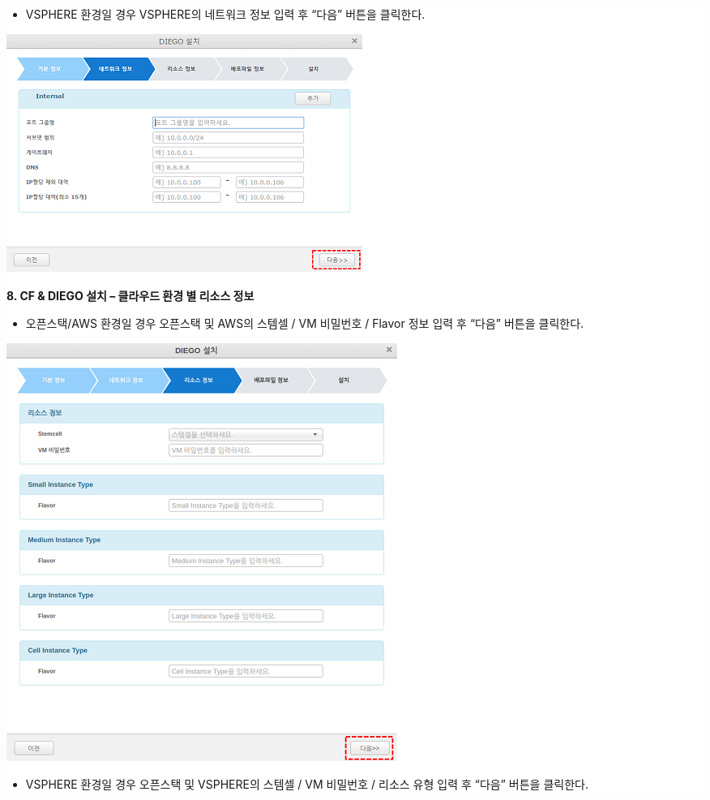 * VSPHERE 환경일 경우 VSPHERE의 네트워크 정보 입력 후 “다음” 버튼을 클릭한다.

![](../../.gitbook/assets/DiegoVsphereNetworkInfo%20%284%29.png)

**8.  CF & DIEGO 설치 – 클라우드 환경 별 리소스 정보**

* 오픈스택/AWS 환경일 경우 오픈스택 및 AWS의 스템셀 / VM 비밀번호 / Flavor 정보 입력 후 “다음” 버튼을 클릭한다.

![](../../.gitbook/assets/DiegoAwsOpenstackResourceinfo%20%284%29.png)

* VSPHERE 환경일 경우 오픈스택 및 VSPHERE의 스템셀 / VM 비밀번호 / 리소스 유형 입력 후 “다음” 버튼을 클릭한다.
